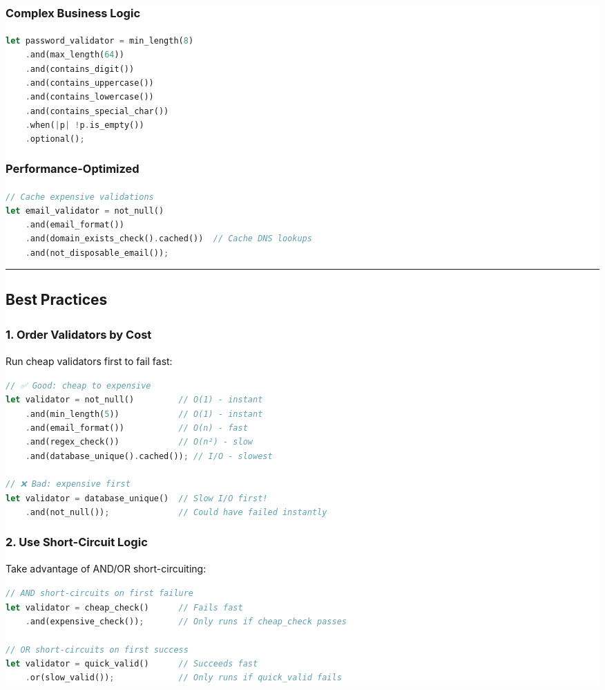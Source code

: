### Complex Business Logic
```rust
let password_validator = min_length(8)
    .and(max_length(64))
    .and(contains_digit())
    .and(contains_uppercase())
    .and(contains_lowercase())
    .and(contains_special_char())
    .when(|p| !p.is_empty())
    .optional();
```

### Performance-Optimized
```rust
// Cache expensive validations
let email_validator = not_null()
    .and(email_format())
    .and(domain_exists_check().cached())  // Cache DNS lookups
    .and(not_disposable_email());
```

---

## Best Practices

### 1. Order Validators by Cost

Run cheap validators first to fail fast:

```rust
// ✅ Good: cheap to expensive
let validator = not_null()         // O(1) - instant
    .and(min_length(5))            // O(1) - instant
    .and(email_format())           // O(n) - fast
    .and(regex_check())            // O(n²) - slow
    .and(database_unique().cached()); // I/O - slowest

// ❌ Bad: expensive first
let validator = database_unique()  // Slow I/O first!
    .and(not_null());              // Could have failed instantly
```

### 2. Use Short-Circuit Logic

Take advantage of AND/OR short-circuiting:

```rust
// AND short-circuits on first failure
let validator = cheap_check()      // Fails fast
    .and(expensive_check());       // Only runs if cheap_check passes

// OR short-circuits on first success
let validator = quick_valid()      // Succeeds fast
    .or(slow_valid());             // Only runs if quick_valid fails
```
